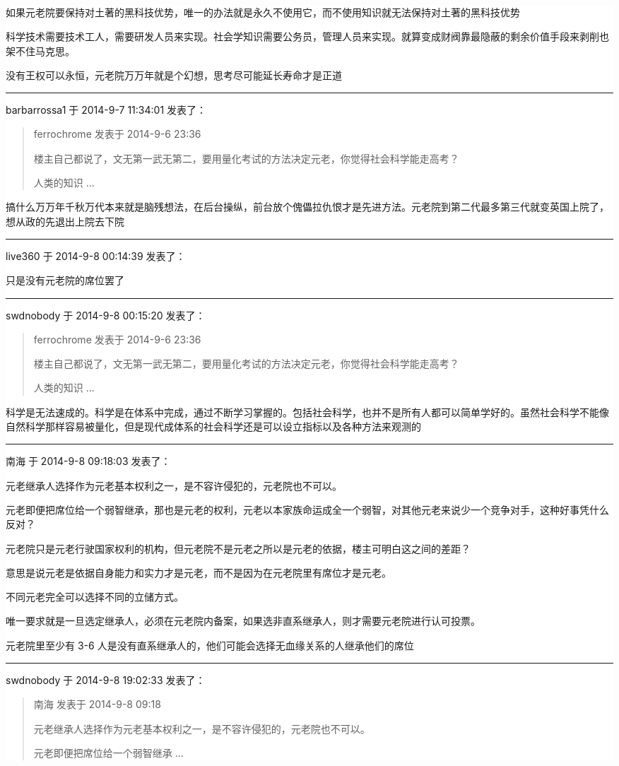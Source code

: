 如果元老院要保持对土著的黑科技优势，唯一的办法就是永久不使用它，而不使用知识就无法保持对土著的黑科技优势

科学技术需要技术工人，需要研发人员来实现。社会学知识需要公务员，管理人员来实现。就算变成财阀靠最隐蔽的剩余价值手段来剥削也架不住马克思。

没有王权可以永恒，元老院万万年就是个幻想，思考尽可能延长寿命才是正道

---

barbarrossa1 于 2014-9-7 11:34:01 发表了：

> ferrochrome 发表于 2014-9-6 23:36
>
> 楼主自己都说了，文无第一武无第二，要用量化考试的方法决定元老，你觉得社会科学能走高考？
>
> 人类的知识 ...

搞什么万万年千秋万代本来就是脑残想法，在后台操纵，前台放个傀儡拉仇恨才是先进方法。元老院到第二代最多第三代就变英国上院了，想从政的先退出上院去下院

---

live360 于 2014-9-8 00:14:39 发表了：

只是没有元老院的席位罢了

---

swdnobody 于 2014-9-8 00:15:20 发表了：

> ferrochrome 发表于 2014-9-6 23:36
>
> 楼主自己都说了，文无第一武无第二，要用量化考试的方法决定元老，你觉得社会科学能走高考？
>
> 人类的知识 ...

科学是无法速成的。科学是在体系中完成，通过不断学习掌握的。包括社会科学，也并不是所有人都可以简单学好的。虽然社会科学不能像自然科学那样容易被量化，但是现代成体系的社会科学还是可以设立指标以及各种方法来观测的

---

南海 于 2014-9-8 09:18:03 发表了：

元老继承人选择作为元老基本权利之一，是不容许侵犯的，元老院也不可以。

元老即便把席位给一个弱智继承，那也是元老的权利，元老以本家族命运成全一个弱智，对其他元老来说少一个竞争对手，这种好事凭什么反对？

元老院只是元老行驶国家权利的机构，但元老院不是元老之所以是元老的依据，楼主可明白这之间的差距？

意思是说元老是依据自身能力和实力才是元老，而不是因为在元老院里有席位才是元老。

不同元老完全可以选择不同的立储方式。

唯一要求就是一旦选定继承人，必须在元老院内备案，如果选非直系继承人，则才需要元老院进行认可投票。

元老院里至少有 3-6 人是没有直系继承人的，他们可能会选择无血缘关系的人继承他们的席位

---

swdnobody 于 2014-9-8 19:02:33 发表了：

> 南海 发表于 2014-9-8 09:18
>
> 元老继承人选择作为元老基本权利之一，是不容许侵犯的，元老院也不可以。
>
> 元老即便把席位给一个弱智继承 ...
